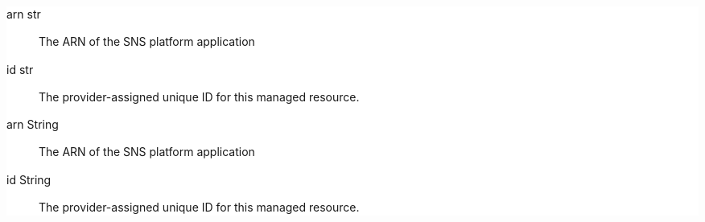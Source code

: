 <div>
<pulumi-choosable type="language" values="python">
<dl class="resources-properties"><dt class="property-"
            title="">
        <span id="arn_python">
<a data-swiftype-name="resource-property" data-swiftype-type="text" href="#arn_python" style="color: inherit; text-decoration: inherit;">arn</a>
</span>
        <span class="property-indicator"></span>
        <span class="property-type">str</span>
    </dt>
    <dd><p>The ARN of the SNS platform application</p>
</dd><dt class="property-"
            title="">
        <span id="id_python">
<a data-swiftype-name="resource-property" data-swiftype-type="text" href="#id_python" style="color: inherit; text-decoration: inherit;">id</a>
</span>
        <span class="property-indicator"></span>
        <span class="property-type">str</span>
    </dt>
    <dd><p>The provider-assigned unique ID for this managed resource.</p>
</dd></dl>
</pulumi-choosable>
</div>

<div>
<pulumi-choosable type="language" values="yaml">
<dl class="resources-properties"><dt class="property-"
            title="">
        <span id="arn_yaml">
<a data-swiftype-name="resource-property" data-swiftype-type="text" href="#arn_yaml" style="color: inherit; text-decoration: inherit;">arn</a>
</span>
        <span class="property-indicator"></span>
        <span class="property-type">String</span>
    </dt>
    <dd><p>The ARN of the SNS platform application</p>
</dd><dt class="property-"
            title="">
        <span id="id_yaml">
<a data-swiftype-name="resource-property" data-swiftype-type="text" href="#id_yaml" style="color: inherit; text-decoration: inherit;">id</a>
</span>
        <span class="property-indicator"></span>
        <span class="property-type">String</span>
    </dt>
    <dd><p>The provider-assigned unique ID for this managed resource.</p>
</dd></dl>
</pulumi-choosable>
</div>
